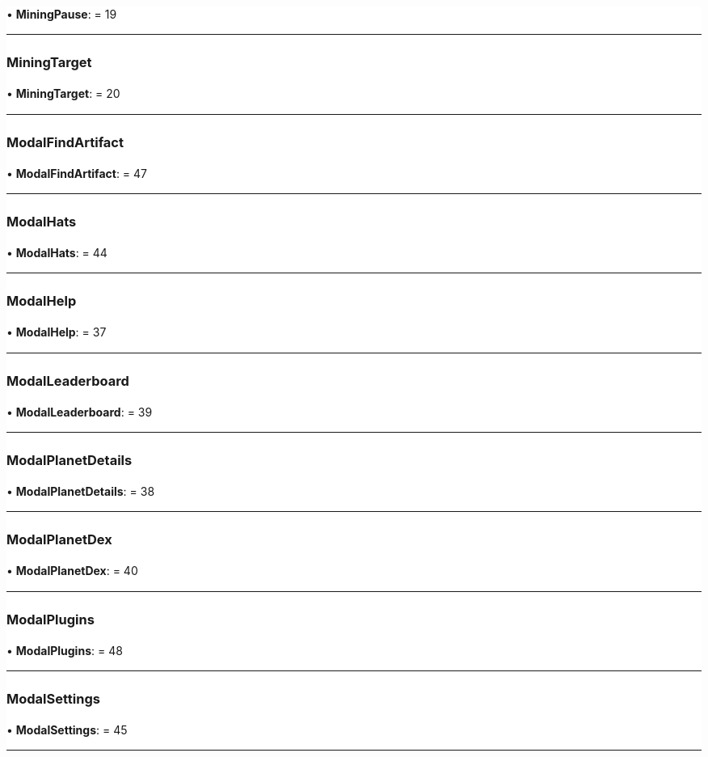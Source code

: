 • **MiningPause**: = 19

---

### MiningTarget

• **MiningTarget**: = 20

---

### ModalFindArtifact

• **ModalFindArtifact**: = 47

---

### ModalHats

• **ModalHats**: = 44

---

### ModalHelp

• **ModalHelp**: = 37

---

### ModalLeaderboard

• **ModalLeaderboard**: = 39

---

### ModalPlanetDetails

• **ModalPlanetDetails**: = 38

---

### ModalPlanetDex

• **ModalPlanetDex**: = 40

---

### ModalPlugins

• **ModalPlugins**: = 48

---

### ModalSettings

• **ModalSettings**: = 45

---